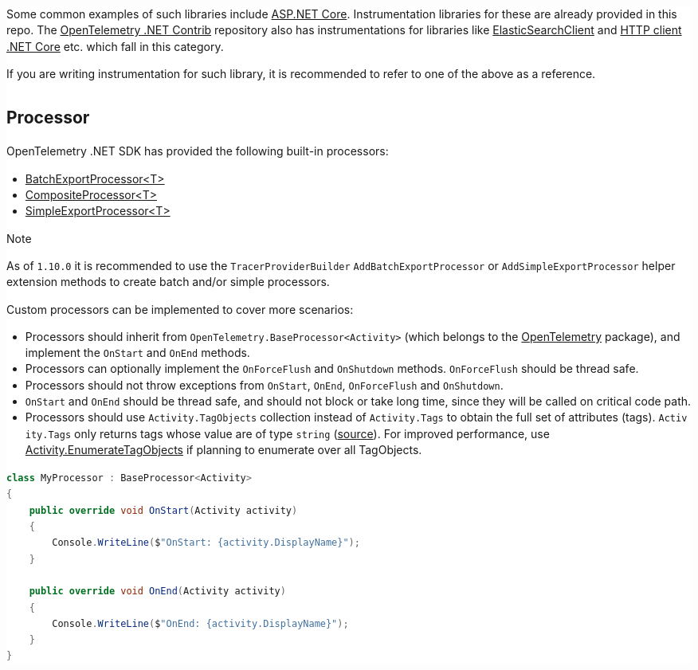 Some common examples of such libraries include [ASP.NET
Core](https://github.com/open-telemetry/opentelemetry-dotnet-contrib/tree/main/src/OpenTelemetry.Instrumentation.AspNetCore/README.md).
Instrumentation libraries for these are already provided in this repo. The
[OpenTelemetry .NET
Contrib](https://github.com/open-telemetry/opentelemetry-dotnet-contrib)
repository also has instrumentations for libraries like
[ElasticSearchClient](https://github.com/open-telemetry/opentelemetry-dotnet-contrib/tree/main/src/OpenTelemetry.Instrumentation.ElasticsearchClient)
and [HTTP client .NET Core](https://github.com/open-telemetry/opentelemetry-dotnet-contrib/tree/main/src/OpenTelemetry.Instrumentation.Http/README.md)
etc. which fall in this category.

If you are writing instrumentation for such library, it is recommended to refer
to one of the above as a reference.

## Processor

OpenTelemetry .NET SDK has provided the following built-in processors:

* [BatchExportProcessor&lt;T&gt;](../../../src/OpenTelemetry/BatchExportProcessor.cs)
* [CompositeProcessor&lt;T&gt;](../../../src/OpenTelemetry/CompositeProcessor.cs)
* [SimpleExportProcessor&lt;T&gt;](../../../src/OpenTelemetry/SimpleExportProcessor.cs)

> [!NOTE]
> As of `1.10.0` it is recommended to use the `TracerProviderBuilder`
> `AddBatchExportProcessor` or `AddSimpleExportProcessor` helper extension
> methods to create batch and/or simple processors.

Custom processors can be implemented to cover more scenarios:

* Processors should inherit from `OpenTelemetry.BaseProcessor<Activity>` (which
  belongs to the [OpenTelemetry](../../../src/OpenTelemetry/README.md) package),
  and implement the `OnStart` and `OnEnd` methods.
* Processors can optionally implement the `OnForceFlush` and `OnShutdown`
  methods. `OnForceFlush` should be thread safe.
* Processors should not throw exceptions from `OnStart`, `OnEnd`, `OnForceFlush`
  and `OnShutdown`.
* `OnStart` and `OnEnd` should be thread safe, and should not block or take long
  time, since they will be called on critical code path.
* Processors should use `Activity.TagObjects` collection instead of
  `Activity.Tags` to obtain the full set of attributes (tags). `Activity.Tags` only
   returns tags whose value are of type `string` ([source](https://source.dot.net/#System.Diagnostics.DiagnosticSource/System/Diagnostics/Activity.cs,74de547549e574e0,references)).
  For improved performance, use [Activity.EnumerateTagObjects](https://learn.microsoft.com/en-us/dotnet/api/system.diagnostics.activity.enumeratetagobjects?view=net-8.0)
  if planning to enumerate over all TagObjects.

```csharp
class MyProcessor : BaseProcessor<Activity>
{
    public override void OnStart(Activity activity)
    {
        Console.WriteLine($"OnStart: {activity.DisplayName}");
    }

    public override void OnEnd(Activity activity)
    {
        Console.WriteLine($"OnEnd: {activity.DisplayName}");
    }
}
```
